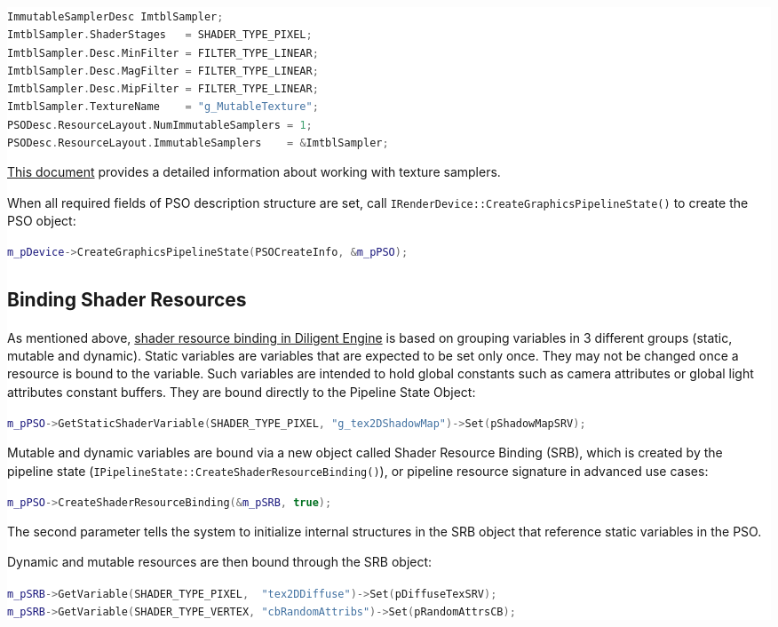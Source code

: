 ```cpp
ImmutableSamplerDesc ImtblSampler;
ImtblSampler.ShaderStages   = SHADER_TYPE_PIXEL;
ImtblSampler.Desc.MinFilter = FILTER_TYPE_LINEAR;
ImtblSampler.Desc.MagFilter = FILTER_TYPE_LINEAR;
ImtblSampler.Desc.MipFilter = FILTER_TYPE_LINEAR;
ImtblSampler.TextureName    = "g_MutableTexture";
PSODesc.ResourceLayout.NumImmutableSamplers = 1;
PSODesc.ResourceLayout.ImmutableSamplers    = &ImtblSampler;
```

[This document](https://github.com/DiligentGraphics/DiligentCore/blob/master/doc/TextureSamplers.md) provides a detailed
information about working with texture samplers.

When all required fields of PSO description structure are set, call `IRenderDevice::CreateGraphicsPipelineState()`
to create the PSO object:

```cpp
m_pDevice->CreateGraphicsPipelineState(PSOCreateInfo, &m_pPSO);
```

<a name="binding_resources"></a>
## Binding Shader Resources

As mentioned above, [shader resource binding in Diligent Engine](http://diligentgraphics.com/2016/03/23/resource-binding-model-in-diligent-engine-2-0/)
is based on grouping variables in 3 different groups (static, mutable and dynamic). Static variables are variables that are
expected to be set only once. They may not be changed once a resource is bound to the variable. Such variables are intended
to hold global constants such as camera attributes or global light attributes constant buffers. They are bound directly to the
Pipeline State Object:

```cpp
m_pPSO->GetStaticShaderVariable(SHADER_TYPE_PIXEL, "g_tex2DShadowMap")->Set(pShadowMapSRV);
```

Mutable and dynamic variables are bound via a new object called Shader Resource Binding (SRB), which is created by the pipeline state
(`IPipelineState::CreateShaderResourceBinding()`), or pipeline resource signature in advanced use cases:

```cpp
m_pPSO->CreateShaderResourceBinding(&m_pSRB, true);
```

The second parameter tells the system to initialize internal structures in the SRB object
that reference static variables in the PSO.

Dynamic and mutable resources are then bound through the SRB object:

```cpp
m_pSRB->GetVariable(SHADER_TYPE_PIXEL,  "tex2DDiffuse")->Set(pDiffuseTexSRV);
m_pSRB->GetVariable(SHADER_TYPE_VERTEX, "cbRandomAttribs")->Set(pRandomAttrsCB);
```

